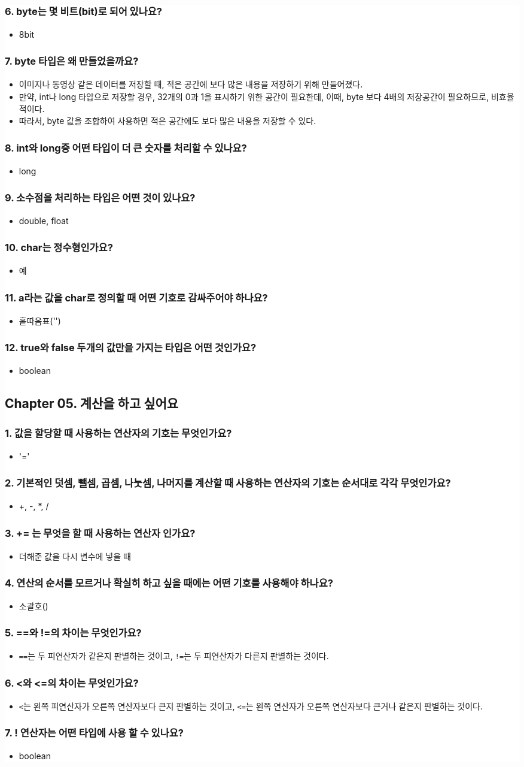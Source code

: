 ### 6. byte는 몇 비트(bit)로 되어 있나요?
- 8bit

### 7. byte 타입은 왜 만들었을까요?
- 이미지나 동영상 같은 데이터를 저장할 때, 적은 공간에 보다 많은 내용을 저장하기 위해 만들어졌다. 
- 만약, int나 long 타압으로 저장할 경우, 32개의 0과 1을 표시하기 위한 공간이 필요한데, 이때, byte 보다 4배의 저장공간이 필요하므로, 비효율적이다.
- 따라서, byte 값을 조합하여 사용하면 적은 공간에도 보다 많은 내용을 저장할 수 있다.

### 8. int와 long중 어떤 타입이 더 큰 숫자를 처리할 수 있나요?
- long 

### 9. 소수점을 처리하는 타입은 어떤 것이 있나요?
- double, float

### 10. char는 정수형인가요?
- 예

### 11. a라는 값을 char로 정의할 때 어떤 기호로 감싸주어야 하나요?
- 홑따옴표('')

### 12. true와 false 두개의 값만을 가지는 타입은 어떤 것인가요?
- boolean

## Chapter 05. 계산을 하고 싶어요
### 1. 값을 할당할 때 사용하는 연산자의 기호는 무엇인가요?
- '='

### 2. 기본적인 덧셈, 뺄셈, 곱셈, 나눗셈, 나머지를 계산할 때 사용하는 연산자의 기호는 순서대로 각각 무엇인가요?
- +, -, *, /

### 3. += 는 무엇을 할 때 사용하는 연산자 인가요?
- 더해준 값을 다시 변수에 넣을 때 

### 4. 연산의 순서를 모르거나 확실히 하고 싶을 때에는 어떤 기호를 사용해야 하나요?
- 소괄호()

### 5. ==와 !=의 차이는 무엇인가요?
- `==`는 두 피연산자가 같은지 판별하는 것이고, `!=`는 두 피연산자가 다른지 판별하는 것이다.

### 6. <와 <=의 차이는 무엇인가요?
- `<`는 왼쪽 피연산자가 오른쪽 연산자보다 큰지 판별하는 것이고, `<=`는 왼쪽 연산자가 오른쪽 연산자보다 큰거나 같은지 판별하는 것이다.

### 7. ! 연산자는 어떤 타입에 사용 할 수 있나요?
- boolean
